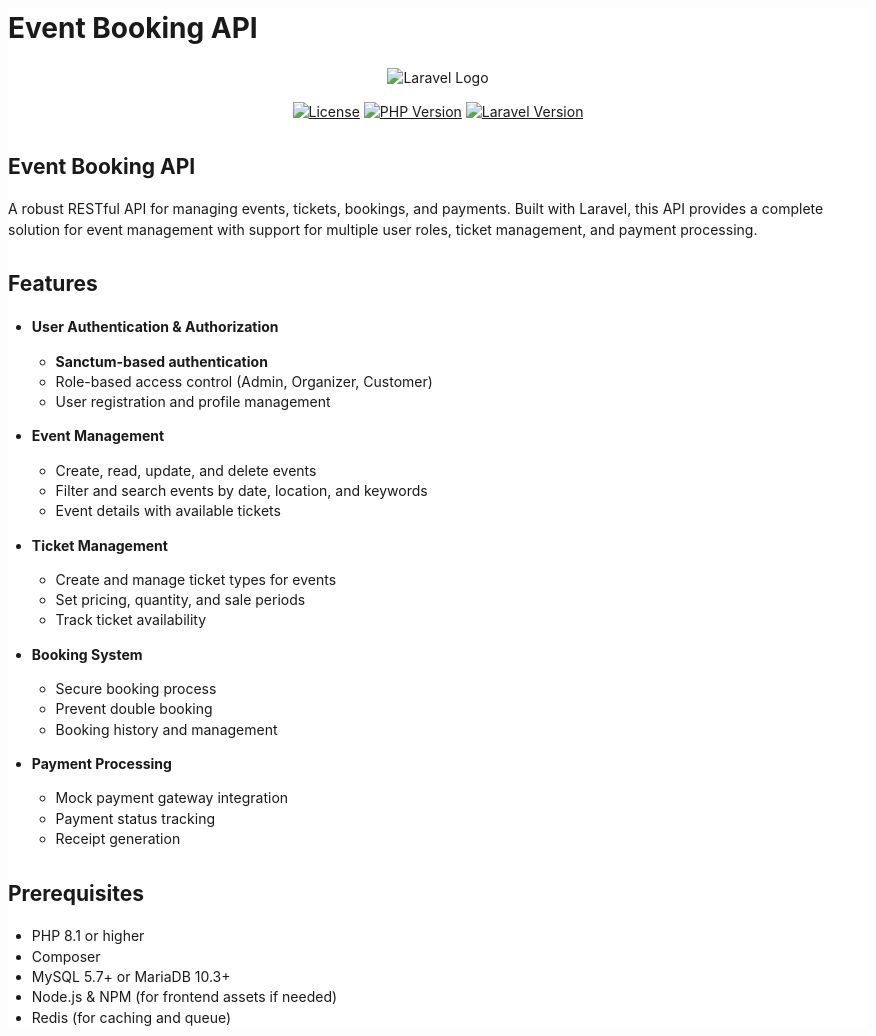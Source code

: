 # Event Booking API

<p align="center">
<img src="https://raw.githubusercontent.com/laravel/art/master/logo-lockup/5%20SVG/2%20CMYK/1%20Full%20Color/laravel-logolockup-cmyk-red.svg" width="400" alt="Laravel Logo">
</p>

<p align="center">
<a href="#"><img src="https://img.shields.io/badge/License-MIT-blue.svg" alt="License"></a>
<a href="#"><img src="https://img.shields.io/badge/PHP-8.0+-%23777BB4" alt="PHP Version"></a>
<a href="#"><img src="https://img.shields.io/badge/Laravel-10.x-%23FF2D20" alt="Laravel Version"></a>
</p>

## Event Booking API

A robust RESTful API for managing events, tickets, bookings, and payments. Built with Laravel, this API provides a complete solution for event management with support for multiple user roles, ticket management, and payment processing.

## Features

- **User Authentication & Authorization**
  - **Sanctum-based authentication**
  - Role-based access control (Admin, Organizer, Customer)
  - User registration and profile management

- **Event Management**
  - Create, read, update, and delete events
  - Filter and search events by date, location, and keywords
  - Event details with available tickets

- **Ticket Management**
  - Create and manage ticket types for events
  - Set pricing, quantity, and sale periods
  - Track ticket availability

- **Booking System**
  - Secure booking process
  - Prevent double booking
  - Booking history and management

- **Payment Processing**
  - Mock payment gateway integration
  - Payment status tracking
  - Receipt generation

## Prerequisites

- PHP 8.1 or higher
- Composer
- MySQL 5.7+ or MariaDB 10.3+
- Node.js & NPM (for frontend assets if needed)
- Redis (for caching and queue)
